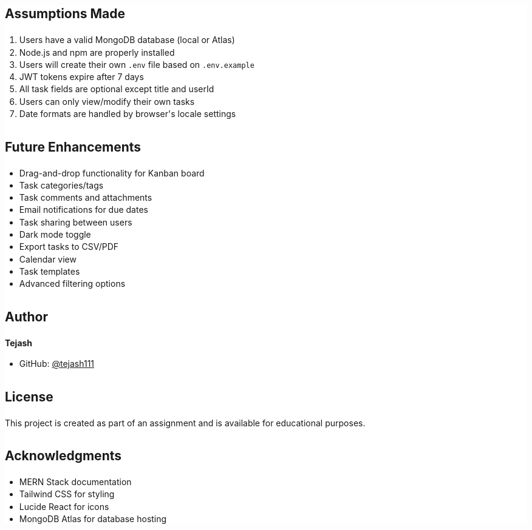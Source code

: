 ##  Assumptions Made

1. Users have a valid MongoDB database (local or Atlas)
2. Node.js and npm are properly installed
3. Users will create their own `.env` file based on `.env.example`
4. JWT tokens expire after 7 days
5. All task fields are optional except title and userId
6. Users can only view/modify their own tasks
7. Date formats are handled by browser's locale settings

##  Future Enhancements

- Drag-and-drop functionality for Kanban board
- Task categories/tags
- Task comments and attachments
- Email notifications for due dates
- Task sharing between users
- Dark mode toggle
- Export tasks to CSV/PDF
- Calendar view
- Task templates
- Advanced filtering options

##  Author

**Tejash**
- GitHub: [@tejash111](https://github.com/tejash111)

##  License

This project is created as part of an assignment and is available for educational purposes.

##  Acknowledgments

- MERN Stack documentation
- Tailwind CSS for styling
- Lucide React for icons
- MongoDB Atlas for database hosting
